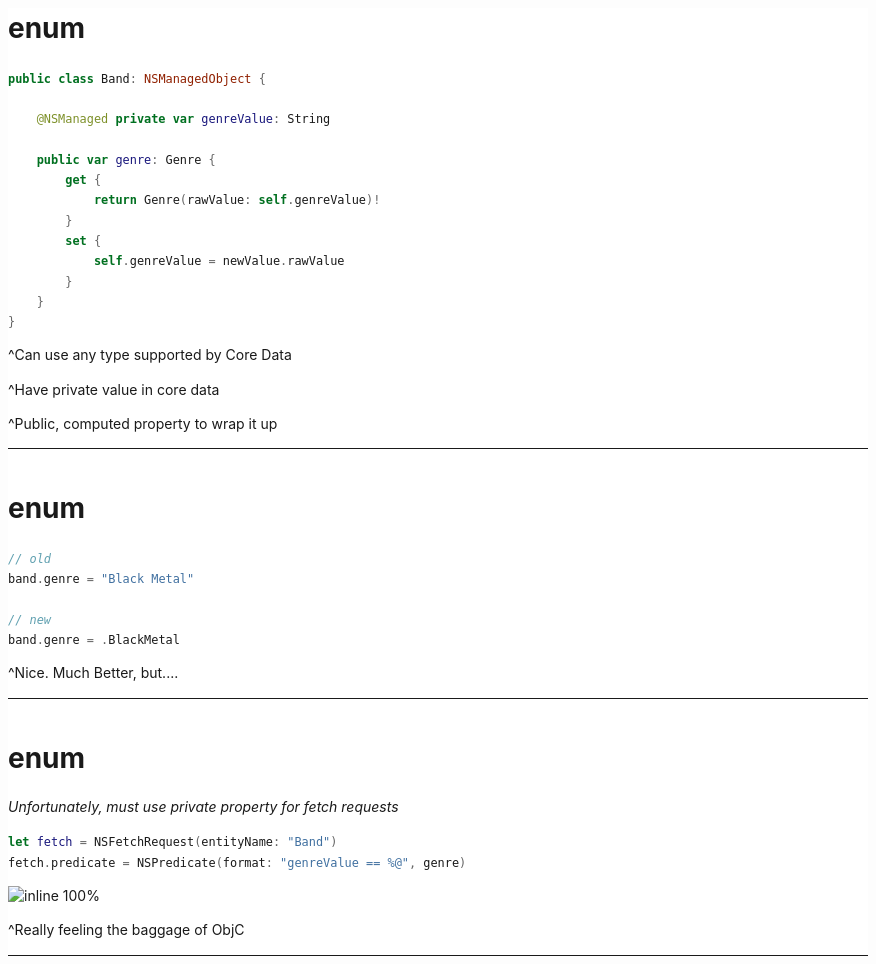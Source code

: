 
# enum

````swift
public class Band: NSManagedObject {

    @NSManaged private var genreValue: String

    public var genre: Genre {
        get {
            return Genre(rawValue: self.genreValue)!
        }
        set {
            self.genreValue = newValue.rawValue
        }
    }
}

````

^Can use any type supported by Core Data

^Have private value in core data

^Public, computed property to wrap it up

---

# enum

````swift
// old
band.genre = "Black Metal"

// new
band.genre = .BlackMetal
````

^Nice. Much Better, but....

---

# enum

*Unfortunately, must use private property for fetch requests*

````swift
let fetch = NSFetchRequest(entityName: "Band")
fetch.predicate = NSPredicate(format: "genreValue == %@", genre)
````
![inline 100%](../../img/why.png)

^Really feeling the baggage of ObjC

---